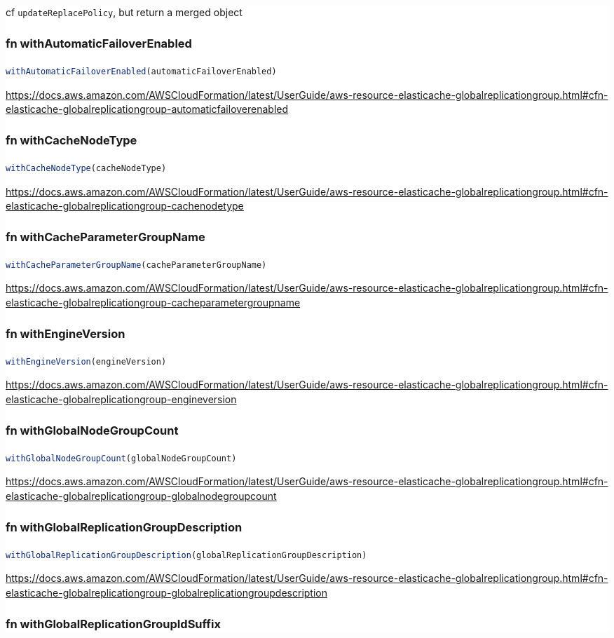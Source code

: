 cf `updateReplacePolicy`, but return a merged object

### fn withAutomaticFailoverEnabled

```ts
withAutomaticFailoverEnabled(automaticFailoverEnabled)
```

https://docs.aws.amazon.com/AWSCloudFormation/latest/UserGuide/aws-resource-elasticache-globalreplicationgroup.html#cfn-elasticache-globalreplicationgroup-automaticfailoverenabled

### fn withCacheNodeType

```ts
withCacheNodeType(cacheNodeType)
```

https://docs.aws.amazon.com/AWSCloudFormation/latest/UserGuide/aws-resource-elasticache-globalreplicationgroup.html#cfn-elasticache-globalreplicationgroup-cachenodetype

### fn withCacheParameterGroupName

```ts
withCacheParameterGroupName(cacheParameterGroupName)
```

https://docs.aws.amazon.com/AWSCloudFormation/latest/UserGuide/aws-resource-elasticache-globalreplicationgroup.html#cfn-elasticache-globalreplicationgroup-cacheparametergroupname

### fn withEngineVersion

```ts
withEngineVersion(engineVersion)
```

https://docs.aws.amazon.com/AWSCloudFormation/latest/UserGuide/aws-resource-elasticache-globalreplicationgroup.html#cfn-elasticache-globalreplicationgroup-engineversion

### fn withGlobalNodeGroupCount

```ts
withGlobalNodeGroupCount(globalNodeGroupCount)
```

https://docs.aws.amazon.com/AWSCloudFormation/latest/UserGuide/aws-resource-elasticache-globalreplicationgroup.html#cfn-elasticache-globalreplicationgroup-globalnodegroupcount

### fn withGlobalReplicationGroupDescription

```ts
withGlobalReplicationGroupDescription(globalReplicationGroupDescription)
```

https://docs.aws.amazon.com/AWSCloudFormation/latest/UserGuide/aws-resource-elasticache-globalreplicationgroup.html#cfn-elasticache-globalreplicationgroup-globalreplicationgroupdescription

### fn withGlobalReplicationGroupIdSuffix
